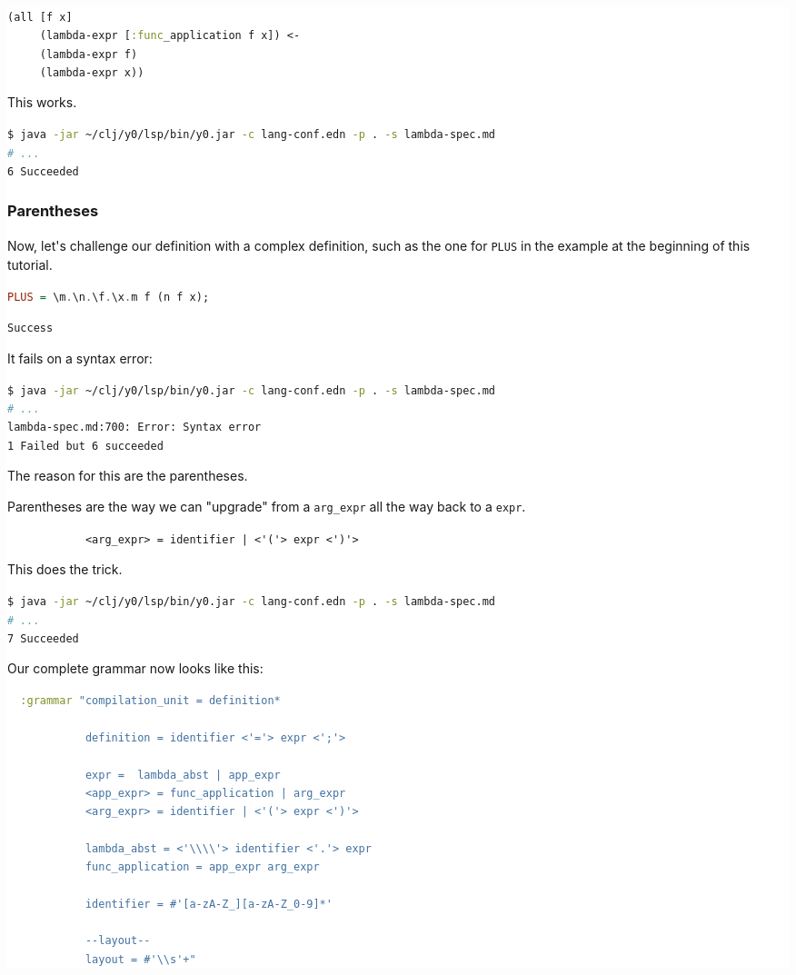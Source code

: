 ```clojure
(all [f x]
     (lambda-expr [:func_application f x]) <-
     (lambda-expr f)
     (lambda-expr x))
```

This works.

```sh
$ java -jar ~/clj/y0/lsp/bin/y0.jar -c lang-conf.edn -p . -s lambda-spec.md 
# ...
6 Succeeded
```

### Parentheses

Now, let's challenge our definition with a complex definition, such as the one
for `PLUS` in the example at the beginning of this tutorial.

```haskell
PLUS = \m.\n.\f.\x.m f (n f x);
```
```status
Success
```

It fails on a syntax error:

```sh
$ java -jar ~/clj/y0/lsp/bin/y0.jar -c lang-conf.edn -p . -s lambda-spec.md 
# ...
lambda-spec.md:700: Error: Syntax error
1 Failed but 6 succeeded
```

The reason for this are the parentheses.

Parentheses are the way we can "upgrade" from a `arg_expr` all the way back to a
`expr`.

```
            <arg_expr> = identifier | <'('> expr <')'>
```

This does the trick.

```sh
$ java -jar ~/clj/y0/lsp/bin/y0.jar -c lang-conf.edn -p . -s lambda-spec.md 
# ...
7 Succeeded
```

Our complete grammar now looks like this:

```clojure
  :grammar "compilation_unit = definition*
            
            definition = identifier <'='> expr <';'>
            
            expr =  lambda_abst | app_expr
            <app_expr> = func_application | arg_expr
            <arg_expr> = identifier | <'('> expr <')'>

            lambda_abst = <'\\\\'> identifier <'.'> expr
            func_application = app_expr arg_expr
            
            identifier = #'[a-zA-Z_][a-zA-Z_0-9]*'
            
            --layout--
            layout = #'\\s'+"
```
